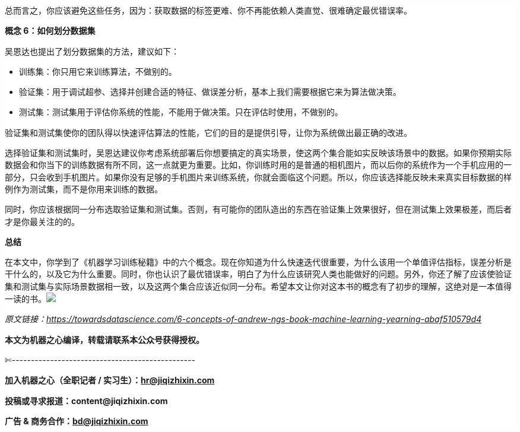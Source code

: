 总而言之，你应该避免这些任务，因为：获取数据的标签更难、你不再能依赖人类直觉、很难确定最优错误率。

**概念 6：如何划分数据集**

吴恩达也提出了划分数据集的方法，建议如下：

*   训练集：你只用它来训练算法，不做别的。

*   验证集：用于调试超参、选择并创建合适的特征、做误差分析，基本上我们需要根据它来为算法做决策。

*   测试集：测试集用于评估你系统的性能，不能用于做决策。只在评估时使用，不做别的。

验证集和测试集使你的团队得以快速评估算法的性能，它们的目的是提供引导，让你为系统做出最正确的改进。

选择验证集和测试集时，吴恩达建议你考虑系统部署后你想要搞定的真实场景，使这两个集合能如实反映该场景中的数据。如果你预期实际数据会和你当下的训练数据有所不同，这一点就更为重要。比如，你训练时用的是普通的相机图片，而以后你的系统作为一个手机应用的一部分，只会收到手机图片。如果你没有足够的手机图片来训练系统，你就会面临这个问题。所以，你应该选择能反映未来真实目标数据的样例作为测试集，而不是你用来训练的数据。

同时，你应该根据同一分布选取验证集和测试集。否则，有可能你的团队造出的东西在验证集上效果很好，但在测试集上效果极差，而后者才是你最关注的的。

**总结**

在本文中，你学到了《机器学习训练秘籍》中的六个概念。现在你知道为什么快速迭代很重要，为什么该用一个单值评估指标，误差分析是干什么的，以及它为什么重要。同时，你也认识了最优错误率，明白了为什么应该研究人类也能做好的问题。另外，你还了解了应该使验证集和测试集与实际场景数据相一致，以及这两个集合应该近似同一分布。希望本文让你对这本书的概念有了初步的理解，这绝对是一本值得一读的书。***![](../Images/98db554c57db91144fde9866558fb8c3.jpg)***

*原文链接：https://towardsdatascience.com/6-concepts-of-andrew-ngs-book-machine-learning-yearning-abaf510579d4*

****本文为机器之心编译，**转载请联系本公众号获得授权****。**

✄------------------------------------------------

**加入机器之心（全职记者 / 实习生）：hr@jiqizhixin.com**

**投稿或寻求报道：**content**@jiqizhixin.com**

**广告 & 商务合作：bd@jiqizhixin.com**